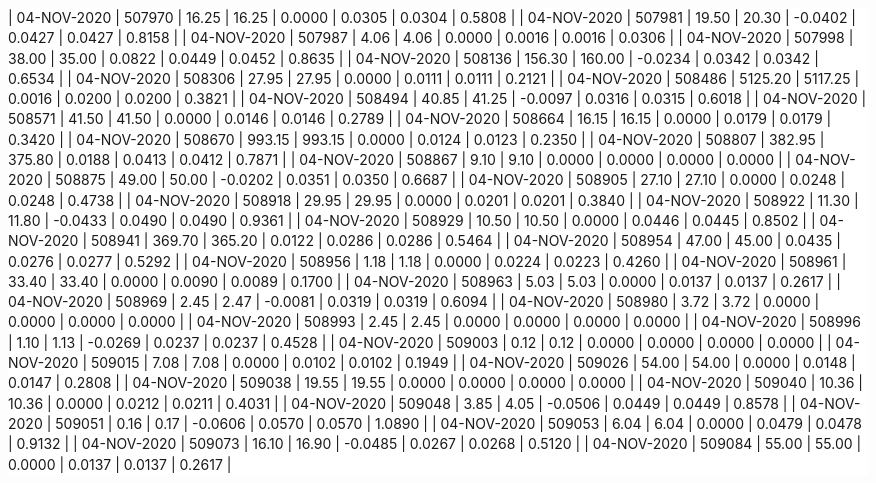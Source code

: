 | 04-NOV-2020 | 507970 | 16.25 | 16.25 | 0.0000 | 0.0305 | 0.0304 | 0.5808 |
| 04-NOV-2020 | 507981 | 19.50 | 20.30 | -0.0402 | 0.0427 | 0.0427 | 0.8158 |
| 04-NOV-2020 | 507987 | 4.06 | 4.06 | 0.0000 | 0.0016 | 0.0016 | 0.0306 |
| 04-NOV-2020 | 507998 | 38.00 | 35.00 | 0.0822 | 0.0449 | 0.0452 | 0.8635 |
| 04-NOV-2020 | 508136 | 156.30 | 160.00 | -0.0234 | 0.0342 | 0.0342 | 0.6534 |
| 04-NOV-2020 | 508306 | 27.95 | 27.95 | 0.0000 | 0.0111 | 0.0111 | 0.2121 |
| 04-NOV-2020 | 508486 | 5125.20 | 5117.25 | 0.0016 | 0.0200 | 0.0200 | 0.3821 |
| 04-NOV-2020 | 508494 | 40.85 | 41.25 | -0.0097 | 0.0316 | 0.0315 | 0.6018 |
| 04-NOV-2020 | 508571 | 41.50 | 41.50 | 0.0000 | 0.0146 | 0.0146 | 0.2789 |
| 04-NOV-2020 | 508664 | 16.15 | 16.15 | 0.0000 | 0.0179 | 0.0179 | 0.3420 |
| 04-NOV-2020 | 508670 | 993.15 | 993.15 | 0.0000 | 0.0124 | 0.0123 | 0.2350 |
| 04-NOV-2020 | 508807 | 382.95 | 375.80 | 0.0188 | 0.0413 | 0.0412 | 0.7871 |
| 04-NOV-2020 | 508867 | 9.10 | 9.10 | 0.0000 | 0.0000 | 0.0000 | 0.0000 |
| 04-NOV-2020 | 508875 | 49.00 | 50.00 | -0.0202 | 0.0351 | 0.0350 | 0.6687 |
| 04-NOV-2020 | 508905 | 27.10 | 27.10 | 0.0000 | 0.0248 | 0.0248 | 0.4738 |
| 04-NOV-2020 | 508918 | 29.95 | 29.95 | 0.0000 | 0.0201 | 0.0201 | 0.3840 |
| 04-NOV-2020 | 508922 | 11.30 | 11.80 | -0.0433 | 0.0490 | 0.0490 | 0.9361 |
| 04-NOV-2020 | 508929 | 10.50 | 10.50 | 0.0000 | 0.0446 | 0.0445 | 0.8502 |
| 04-NOV-2020 | 508941 | 369.70 | 365.20 | 0.0122 | 0.0286 | 0.0286 | 0.5464 |
| 04-NOV-2020 | 508954 | 47.00 | 45.00 | 0.0435 | 0.0276 | 0.0277 | 0.5292 |
| 04-NOV-2020 | 508956 | 1.18 | 1.18 | 0.0000 | 0.0224 | 0.0223 | 0.4260 |
| 04-NOV-2020 | 508961 | 33.40 | 33.40 | 0.0000 | 0.0090 | 0.0089 | 0.1700 |
| 04-NOV-2020 | 508963 | 5.03 | 5.03 | 0.0000 | 0.0137 | 0.0137 | 0.2617 |
| 04-NOV-2020 | 508969 | 2.45 | 2.47 | -0.0081 | 0.0319 | 0.0319 | 0.6094 |
| 04-NOV-2020 | 508980 | 3.72 | 3.72 | 0.0000 | 0.0000 | 0.0000 | 0.0000 |
| 04-NOV-2020 | 508993 | 2.45 | 2.45 | 0.0000 | 0.0000 | 0.0000 | 0.0000 |
| 04-NOV-2020 | 508996 | 1.10 | 1.13 | -0.0269 | 0.0237 | 0.0237 | 0.4528 |
| 04-NOV-2020 | 509003 | 0.12 | 0.12 | 0.0000 | 0.0000 | 0.0000 | 0.0000 |
| 04-NOV-2020 | 509015 | 7.08 | 7.08 | 0.0000 | 0.0102 | 0.0102 | 0.1949 |
| 04-NOV-2020 | 509026 | 54.00 | 54.00 | 0.0000 | 0.0148 | 0.0147 | 0.2808 |
| 04-NOV-2020 | 509038 | 19.55 | 19.55 | 0.0000 | 0.0000 | 0.0000 | 0.0000 |
| 04-NOV-2020 | 509040 | 10.36 | 10.36 | 0.0000 | 0.0212 | 0.0211 | 0.4031 |
| 04-NOV-2020 | 509048 | 3.85 | 4.05 | -0.0506 | 0.0449 | 0.0449 | 0.8578 |
| 04-NOV-2020 | 509051 | 0.16 | 0.17 | -0.0606 | 0.0570 | 0.0570 | 1.0890 |
| 04-NOV-2020 | 509053 | 6.04 | 6.04 | 0.0000 | 0.0479 | 0.0478 | 0.9132 |
| 04-NOV-2020 | 509073 | 16.10 | 16.90 | -0.0485 | 0.0267 | 0.0268 | 0.5120 |
| 04-NOV-2020 | 509084 | 55.00 | 55.00 | 0.0000 | 0.0137 | 0.0137 | 0.2617 |